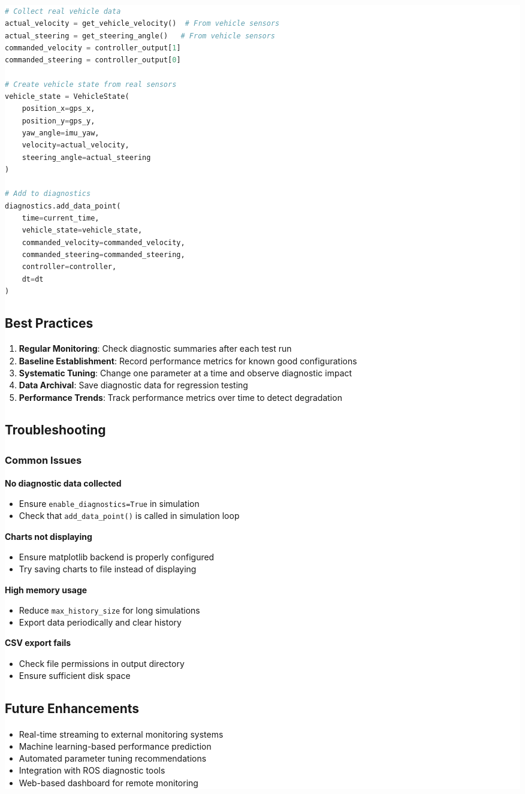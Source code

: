 ```python
# Collect real vehicle data
actual_velocity = get_vehicle_velocity()  # From vehicle sensors
actual_steering = get_steering_angle()   # From vehicle sensors
commanded_velocity = controller_output[1]
commanded_steering = controller_output[0]

# Create vehicle state from real sensors
vehicle_state = VehicleState(
    position_x=gps_x,
    position_y=gps_y,
    yaw_angle=imu_yaw,
    velocity=actual_velocity,
    steering_angle=actual_steering
)

# Add to diagnostics
diagnostics.add_data_point(
    time=current_time,
    vehicle_state=vehicle_state,
    commanded_velocity=commanded_velocity,
    commanded_steering=commanded_steering,
    controller=controller,
    dt=dt
)
```

## Best Practices

1. **Regular Monitoring**: Check diagnostic summaries after each test run
2. **Baseline Establishment**: Record performance metrics for known good configurations
3. **Systematic Tuning**: Change one parameter at a time and observe diagnostic impact
4. **Data Archival**: Save diagnostic data for regression testing
5. **Performance Trends**: Track performance metrics over time to detect degradation

## Troubleshooting

### Common Issues

**No diagnostic data collected**
- Ensure `enable_diagnostics=True` in simulation
- Check that `add_data_point()` is called in simulation loop

**Charts not displaying**
- Ensure matplotlib backend is properly configured
- Try saving charts to file instead of displaying

**High memory usage**
- Reduce `max_history_size` for long simulations
- Export data periodically and clear history

**CSV export fails**
- Check file permissions in output directory
- Ensure sufficient disk space

## Future Enhancements

- Real-time streaming to external monitoring systems
- Machine learning-based performance prediction
- Automated parameter tuning recommendations
- Integration with ROS diagnostic tools
- Web-based dashboard for remote monitoring 